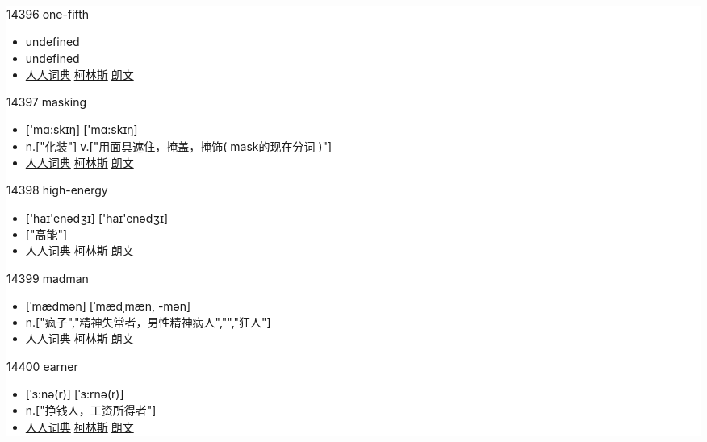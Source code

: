 14396 one-fifth 
- undefined 
- undefined 
- [人人词典](https://www.91dict.com/words?w=one-fifth) [柯林斯](https://www.collinsdictionary.com/zh/dictionary/english/one-fifth) [朗文](https://www.ldoceonline.com/dictionary/one-fifth) 

14397 masking 
- ['mɑ:skɪŋ]  ['mɑ:skɪŋ] 
- n.["化装"]  v.["用面具遮住，掩盖，掩饰( mask的现在分词 )"]   
- [人人词典](https://www.91dict.com/words?w=masking) [柯林斯](https://www.collinsdictionary.com/zh/dictionary/english/masking) [朗文](https://www.ldoceonline.com/dictionary/masking) 

14398 high-energy 
- ['haɪ'enədʒɪ]  ['haɪ'enədʒɪ] 
- ["高能"]   
- [人人词典](https://www.91dict.com/words?w=high-energy) [柯林斯](https://www.collinsdictionary.com/zh/dictionary/english/high-energy) [朗文](https://www.ldoceonline.com/dictionary/high-energy) 

14399 madman 
- [ˈmædmən]  [ˈmædˌmæn, -mən] 
- n.["疯子","精神失常者，男性精神病人","","狂人"]   
- [人人词典](https://www.91dict.com/words?w=madman) [柯林斯](https://www.collinsdictionary.com/zh/dictionary/english/madman) [朗文](https://www.ldoceonline.com/dictionary/madman) 

14400 earner 
- [ˈɜ:nə(r)]  [ˈɜ:rnə(r)] 
- n.["挣钱人，工资所得者"]   
- [人人词典](https://www.91dict.com/words?w=earner) [柯林斯](https://www.collinsdictionary.com/zh/dictionary/english/earner) [朗文](https://www.ldoceonline.com/dictionary/earner) 

